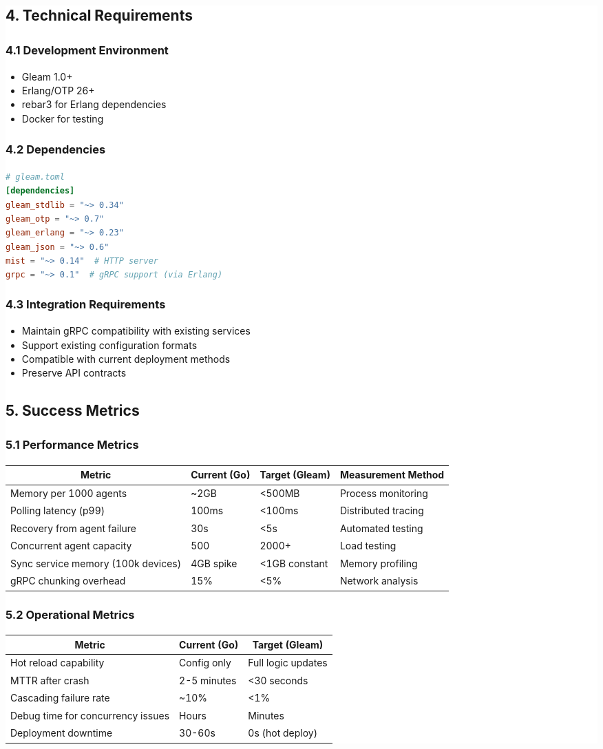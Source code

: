 ## 4. Technical Requirements

### 4.1 Development Environment
- Gleam 1.0+
- Erlang/OTP 26+
- rebar3 for Erlang dependencies
- Docker for testing

### 4.2 Dependencies
```toml
# gleam.toml
[dependencies]
gleam_stdlib = "~> 0.34"
gleam_otp = "~> 0.7"
gleam_erlang = "~> 0.23"
gleam_json = "~> 0.6"
mist = "~> 0.14"  # HTTP server
grpc = "~> 0.1"  # gRPC support (via Erlang)
```

### 4.3 Integration Requirements
- Maintain gRPC compatibility with existing services
- Support existing configuration formats
- Compatible with current deployment methods
- Preserve API contracts

## 5. Success Metrics

### 5.1 Performance Metrics

| Metric | Current (Go) | Target (Gleam) | Measurement Method |
|--------|--------------|----------------|-------------------|
| Memory per 1000 agents | ~2GB | <500MB | Process monitoring |
| Polling latency (p99) | 100ms | <100ms | Distributed tracing |
| Recovery from agent failure | 30s | <5s | Automated testing |
| Concurrent agent capacity | 500 | 2000+ | Load testing |
| Sync service memory (100k devices) | 4GB spike | <1GB constant | Memory profiling |
| gRPC chunking overhead | 15% | <5% | Network analysis |

### 5.2 Operational Metrics

| Metric | Current (Go) | Target (Gleam) |
|--------|--------------|----------------|
| Hot reload capability | Config only | Full logic updates |
| MTTR after crash | 2-5 minutes | <30 seconds |
| Cascading failure rate | ~10% | <1% |
| Debug time for concurrency issues | Hours | Minutes |
| Deployment downtime | 30-60s | 0s (hot deploy) |
